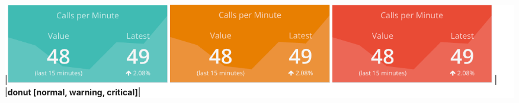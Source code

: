 |<img src="./resources/average-last_normal.png" width="270"> <img src="./resources/average-last_warning.png" width="270"> <img src="./resources/average-last_critical.png" width="270"> |
|**donut [normal, warning, critical]**|